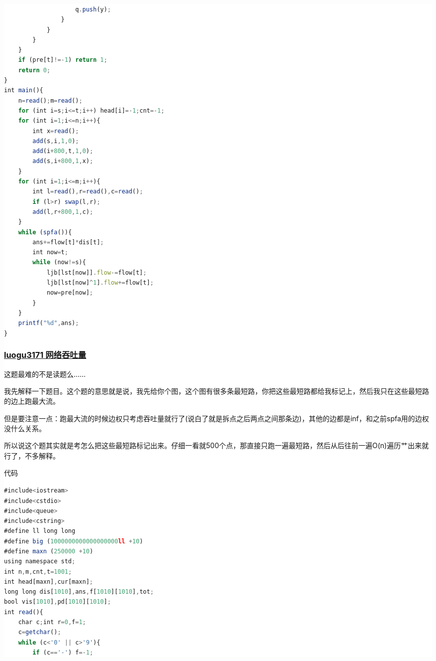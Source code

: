 ```javascript
					q.push(y);
				}
			}
		}
	}
	if (pre[t]!=-1) return 1;
	return 0;
}
int main(){
	n=read();m=read();
	for (int i=s;i<=t;i++) head[i]=-1;cnt=-1;
	for (int i=1;i<=n;i++){
		int x=read();
		add(s,i,1,0);
		add(i+800,t,1,0);
		add(s,i+800,1,x);
	}
	for (int i=1;i<=m;i++){
		int l=read(),r=read(),c=read();
		if (l>r) swap(l,r);
		add(l,r+800,1,c);
	}
	while (spfa()){
		ans+=flow[t]*dis[t];
		int now=t;
		while (now!=s){
			ljb[lst[now]].flow-=flow[t];
			ljb[lst[now]^1].flow+=flow[t];
			now=pre[now];
		}
	}
	printf("%d",ans);
}
```

### [luogu3171 网络吞吐量](https://www.luogu.org/problemnew/show/P3171)

这题最难的不是读题么……

我先解释一下题目。这个题的意思就是说，我先给你个图，这个图有很多条最短路，你把这些最短路都给我标记上，然后我只在这些最短路的边上跑最大流。

但是要注意一点：跑最大流的时候边权只考虑吞吐量就行了(说白了就是拆点之后两点之间那条边)，其他的边都是inf，和之前spfa用的边权没什么关系。

所以说这个题其实就是考怎么把这些最短路标记出来。仔细一看就500个点，那直接只跑一遍最短路，然后从后往前一遍O(n)遍历艹出来就行了，不多解释。

代码

```javascript
#include<iostream>
#include<cstdio>
#include<queue>
#include<cstring>
#define ll long long
#define big (1000000000000000000ll +10)
#define maxn (250000 +10)
using namespace std;
int n,m,cnt,t=1001;
int head[maxn],cur[maxn];
long long dis[1010],ans,f[1010][1010],tot;
bool vis[1010],pd[1010][1010];
int read(){
	char c;int r=0,f=1;
	c=getchar();
	while (c<'0' || c>'9'){
		if (c=='-') f=-1;
```